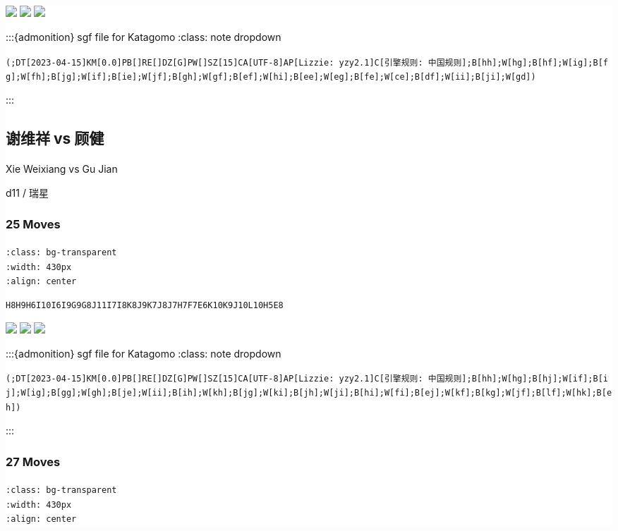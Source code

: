 [![](https://img.shields.io/badge/Renju-Net-blue)](https://www.renju.net/tournament/2465/game/102185/) [![](https://img.shields.io/badge/Gomocalc-AI-yellow)](https://gomocalc.com/#/) [![](https://img.shields.io/badge/RenjuNote-Solver-lightgrey)](https://renju-note.com/#g:H8H9H10I9F9F8J9I10I11J10G8G10E10H7E11E9F11C11D10I7J7G12,c:22)

:::{admonition} sgf file for Katagomo
:class: note dropdown

```none
(;DT[2023-04-15]KM[0.0]PB[]RE[]DZ[G]PW[]SZ[15]CA[UTF-8]AP[Lizzie: yzy2.1]C[引擎规则: 中国规则];B[hh];W[hg];B[hf];W[ig];B[fg];W[fh];B[jg];W[if];B[ie];W[jf];B[gh];W[gf];B[ef];W[hi];B[ee];W[eg];B[fe];W[ce];B[df];W[ii];B[ji];W[gd])
```
:::

## 谢维祥 vs 顾健

Xie Weixiang vs Gu Jian

d11 / 瑞星

### 25 Moves


```{image} ../_static/2465/102186-25.png
:class: bg-transparent
:width: 430px
:align: center
```

```none
H8H9H6I10I6I9G9G8J11I7I8K8J9K7J8J7H7F7E6K10K9J10L10H5E8
```

[![](https://img.shields.io/badge/Renju-Net-blue)](https://www.renju.net/tournament/2465/game/102186/) [![](https://img.shields.io/badge/Gomocalc-AI-yellow)](https://gomocalc.com/#/) [![](https://img.shields.io/badge/RenjuNote-Solver-lightgrey)](https://renju-note.com/#g:H8H9H6I10I6I9G9G8J11I7I8K8J9K7J8J7H7F7E6K10K9J10L10H5E8,c:25)

:::{admonition} sgf file for Katagomo
:class: note dropdown

```none
(;DT[2023-04-15]KM[0.0]PB[]RE[]DZ[G]PW[]SZ[15]CA[UTF-8]AP[Lizzie: yzy2.1]C[引擎规则: 中国规则];B[hh];W[hg];B[hj];W[if];B[ij];W[ig];B[gg];W[gh];B[je];W[ii];B[ih];W[kh];B[jg];W[ki];B[jh];W[ji];B[hi];W[fi];B[ej];W[kf];B[kg];W[jf];B[lf];W[hk];B[eh])
```
:::

### 27 Moves


```{image} ../_static/2465/102186-27.png
:class: bg-transparent
:width: 430px
:align: center
```

